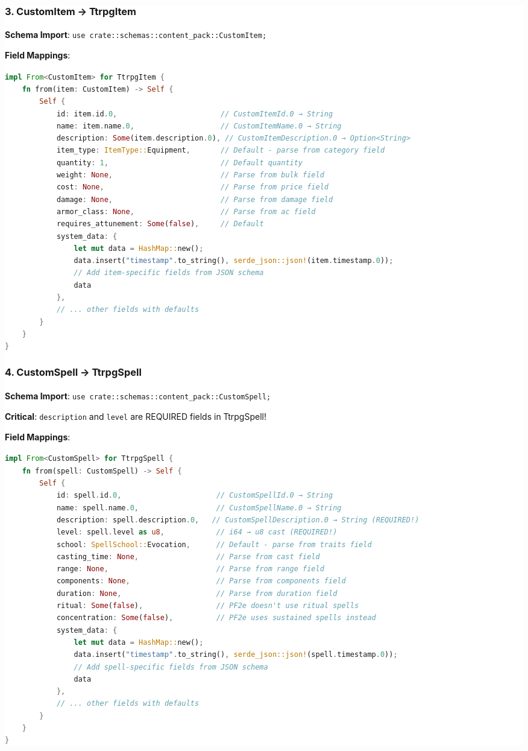 ### **3. CustomItem → TtrpgItem**

**Schema Import**: `use crate::schemas::content_pack::CustomItem;`

**Field Mappings**:
```rust
impl From<CustomItem> for TtrpgItem {
    fn from(item: CustomItem) -> Self {
        Self {
            id: item.id.0,                        // CustomItemId.0 → String
            name: item.name.0,                    // CustomItemName.0 → String
            description: Some(item.description.0), // CustomItemDescription.0 → Option<String>
            item_type: ItemType::Equipment,       // Default - parse from category field
            quantity: 1,                          // Default quantity
            weight: None,                         // Parse from bulk field
            cost: None,                           // Parse from price field
            damage: None,                         // Parse from damage field
            armor_class: None,                    // Parse from ac field
            requires_attunement: Some(false),     // Default
            system_data: {
                let mut data = HashMap::new();
                data.insert("timestamp".to_string(), serde_json::json!(item.timestamp.0));
                // Add item-specific fields from JSON schema
                data
            },
            // ... other fields with defaults
        }
    }
}
```

### **4. CustomSpell → TtrpgSpell**

**Schema Import**: `use crate::schemas::content_pack::CustomSpell;`

**Critical**: `description` and `level` are REQUIRED fields in TtrpgSpell!

**Field Mappings**:
```rust
impl From<CustomSpell> for TtrpgSpell {
    fn from(spell: CustomSpell) -> Self {
        Self {
            id: spell.id.0,                      // CustomSpellId.0 → String
            name: spell.name.0,                  // CustomSpellName.0 → String
            description: spell.description.0,   // CustomSpellDescription.0 → String (REQUIRED!)
            level: spell.level as u8,            // i64 → u8 cast (REQUIRED!)
            school: SpellSchool::Evocation,      // Default - parse from traits field
            casting_time: None,                  // Parse from cast field
            range: None,                         // Parse from range field  
            components: None,                    // Parse from components field
            duration: None,                      // Parse from duration field
            ritual: Some(false),                 // PF2e doesn't use ritual spells
            concentration: Some(false),          // PF2e uses sustained spells instead
            system_data: {
                let mut data = HashMap::new();
                data.insert("timestamp".to_string(), serde_json::json!(spell.timestamp.0));
                // Add spell-specific fields from JSON schema
                data
            },
            // ... other fields with defaults
        }
    }
}
```
